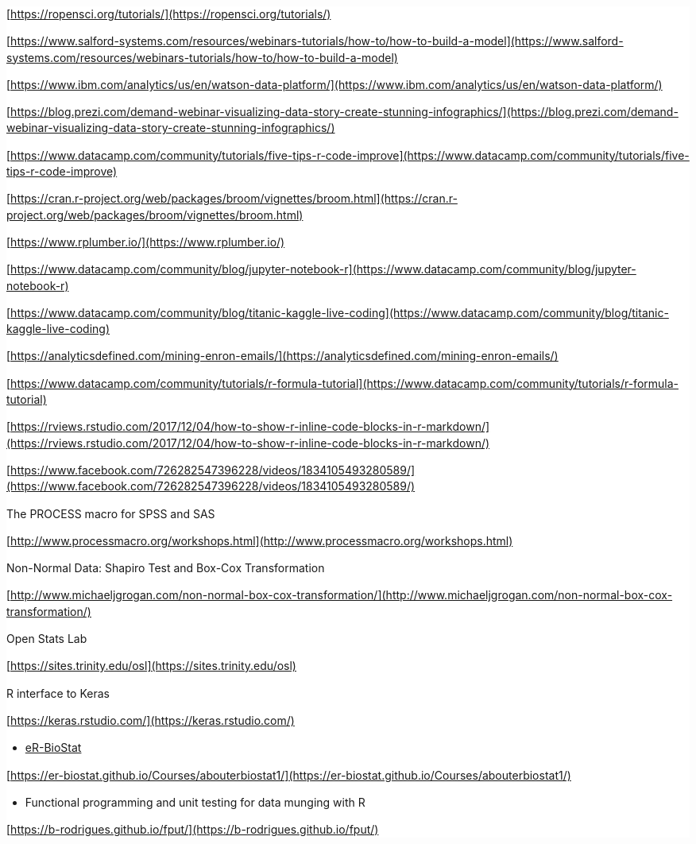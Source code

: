 [https://ropensci.org/tutorials/](https://ropensci.org/tutorials/)

[https://www.salford-systems.com/resources/webinars-tutorials/how-to/how-to-build-a-model](https://www.salford-systems.com/resources/webinars-tutorials/how-to/how-to-build-a-model)

[https://www.ibm.com/analytics/us/en/watson-data-platform/](https://www.ibm.com/analytics/us/en/watson-data-platform/)

[https://blog.prezi.com/demand-webinar-visualizing-data-story-create-stunning-infographics/](https://blog.prezi.com/demand-webinar-visualizing-data-story-create-stunning-infographics/)

[https://www.datacamp.com/community/tutorials/five-tips-r-code-improve](https://www.datacamp.com/community/tutorials/five-tips-r-code-improve)

[https://cran.r-project.org/web/packages/broom/vignettes/broom.html](https://cran.r-project.org/web/packages/broom/vignettes/broom.html)

[https://www.rplumber.io/](https://www.rplumber.io/)

[https://www.datacamp.com/community/blog/jupyter-notebook-r](https://www.datacamp.com/community/blog/jupyter-notebook-r)

[https://www.datacamp.com/community/blog/titanic-kaggle-live-coding](https://www.datacamp.com/community/blog/titanic-kaggle-live-coding)

[https://analyticsdefined.com/mining-enron-emails/](https://analyticsdefined.com/mining-enron-emails/)

[https://www.datacamp.com/community/tutorials/r-formula-tutorial](https://www.datacamp.com/community/tutorials/r-formula-tutorial)

[https://rviews.rstudio.com/2017/12/04/how-to-show-r-inline-code-blocks-in-r-markdown/](https://rviews.rstudio.com/2017/12/04/how-to-show-r-inline-code-blocks-in-r-markdown/)

[https://www.facebook.com/726282547396228/videos/1834105493280589/](https://www.facebook.com/726282547396228/videos/1834105493280589/)

The PROCESS macro for SPSS and SAS

[http://www.processmacro.org/workshops.html](http://www.processmacro.org/workshops.html)

Non-Normal Data: Shapiro Test and Box-Cox Transformation

[http://www.michaeljgrogan.com/non-normal-box-cox-transformation/](http://www.michaeljgrogan.com/non-normal-box-cox-transformation/)

Open Stats Lab

[https://sites.trinity.edu/osl](https://sites.trinity.edu/osl)

R interface to Keras

[https://keras.rstudio.com/](https://keras.rstudio.com/)

* [eR-BioStat](https://er-biostat.github.io/Courses/)

[https://er-biostat.github.io/Courses/abouterbiostat1/](https://er-biostat.github.io/Courses/abouterbiostat1/)

* Functional programming and unit testing for data munging with R

[https://b-rodrigues.github.io/fput/](https://b-rodrigues.github.io/fput/)
